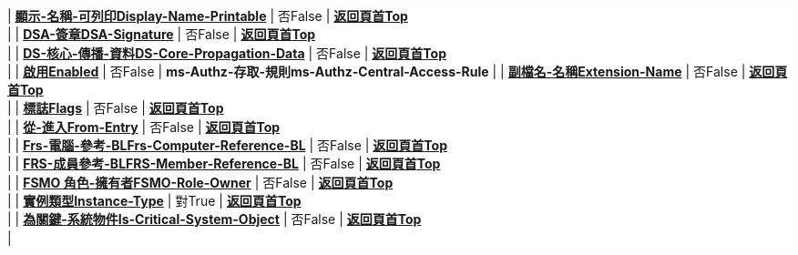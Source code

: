 | [<span data-ttu-id="8ae8f-185">**顯示-名稱-可列印**</span><span class="sxs-lookup"><span data-stu-id="8ae8f-185">**Display-Name-Printable**</span></span>](a-displaynameprintable.md)                                     | <span data-ttu-id="8ae8f-186">否</span><span class="sxs-lookup"><span data-stu-id="8ae8f-186">False</span></span>     | [<span data-ttu-id="8ae8f-187">**返回頁首**</span><span class="sxs-lookup"><span data-stu-id="8ae8f-187">**Top**</span></span>](c-top.md)<br/>  |
| [<span data-ttu-id="8ae8f-188">**DSA-簽章**</span><span class="sxs-lookup"><span data-stu-id="8ae8f-188">**DSA-Signature**</span></span>](a-dsasignature.md)                                                      | <span data-ttu-id="8ae8f-189">否</span><span class="sxs-lookup"><span data-stu-id="8ae8f-189">False</span></span>     | [<span data-ttu-id="8ae8f-190">**返回頁首**</span><span class="sxs-lookup"><span data-stu-id="8ae8f-190">**Top**</span></span>](c-top.md)<br/>  |
| [<span data-ttu-id="8ae8f-191">**DS-核心-傳播-資料**</span><span class="sxs-lookup"><span data-stu-id="8ae8f-191">**DS-Core-Propagation-Data**</span></span>](a-dscorepropagationdata.md)                                  | <span data-ttu-id="8ae8f-192">否</span><span class="sxs-lookup"><span data-stu-id="8ae8f-192">False</span></span>     | [<span data-ttu-id="8ae8f-193">**返回頁首**</span><span class="sxs-lookup"><span data-stu-id="8ae8f-193">**Top**</span></span>](c-top.md)<br/>  |
| [<span data-ttu-id="8ae8f-194">**啟用**</span><span class="sxs-lookup"><span data-stu-id="8ae8f-194">**Enabled**</span></span>](a-enabled.md)                                                                 | <span data-ttu-id="8ae8f-195">否</span><span class="sxs-lookup"><span data-stu-id="8ae8f-195">False</span></span>     | <span data-ttu-id="8ae8f-196">**ms-Authz-存取-規則**</span><span class="sxs-lookup"><span data-stu-id="8ae8f-196">**ms-Authz-Central-Access-Rule**</span></span> |
| [<span data-ttu-id="8ae8f-197">**副檔名-名稱**</span><span class="sxs-lookup"><span data-stu-id="8ae8f-197">**Extension-Name**</span></span>](a-extensionname.md)                                                    | <span data-ttu-id="8ae8f-198">否</span><span class="sxs-lookup"><span data-stu-id="8ae8f-198">False</span></span>     | [<span data-ttu-id="8ae8f-199">**返回頁首**</span><span class="sxs-lookup"><span data-stu-id="8ae8f-199">**Top**</span></span>](c-top.md)<br/>  |
| [<span data-ttu-id="8ae8f-200">**標誌**</span><span class="sxs-lookup"><span data-stu-id="8ae8f-200">**Flags**</span></span>](a-flags.md)                                                                     | <span data-ttu-id="8ae8f-201">否</span><span class="sxs-lookup"><span data-stu-id="8ae8f-201">False</span></span>     | [<span data-ttu-id="8ae8f-202">**返回頁首**</span><span class="sxs-lookup"><span data-stu-id="8ae8f-202">**Top**</span></span>](c-top.md)<br/>  |
| [<span data-ttu-id="8ae8f-203">**從-進入**</span><span class="sxs-lookup"><span data-stu-id="8ae8f-203">**From-Entry**</span></span>](a-fromentry.md)                                                            | <span data-ttu-id="8ae8f-204">否</span><span class="sxs-lookup"><span data-stu-id="8ae8f-204">False</span></span>     | [<span data-ttu-id="8ae8f-205">**返回頁首**</span><span class="sxs-lookup"><span data-stu-id="8ae8f-205">**Top**</span></span>](c-top.md)<br/>  |
| [<span data-ttu-id="8ae8f-206">**Frs-電腦-參考-BL**</span><span class="sxs-lookup"><span data-stu-id="8ae8f-206">**Frs-Computer-Reference-BL**</span></span>](a-frscomputerreferencebl.md)                                | <span data-ttu-id="8ae8f-207">否</span><span class="sxs-lookup"><span data-stu-id="8ae8f-207">False</span></span>     | [<span data-ttu-id="8ae8f-208">**返回頁首**</span><span class="sxs-lookup"><span data-stu-id="8ae8f-208">**Top**</span></span>](c-top.md)<br/>  |
| [<span data-ttu-id="8ae8f-209">**FRS-成員參考-BL**</span><span class="sxs-lookup"><span data-stu-id="8ae8f-209">**FRS-Member-Reference-BL**</span></span>](a-frsmemberreferencebl.md)                                    | <span data-ttu-id="8ae8f-210">否</span><span class="sxs-lookup"><span data-stu-id="8ae8f-210">False</span></span>     | [<span data-ttu-id="8ae8f-211">**返回頁首**</span><span class="sxs-lookup"><span data-stu-id="8ae8f-211">**Top**</span></span>](c-top.md)<br/>  |
| [<span data-ttu-id="8ae8f-212">**FSMO 角色-擁有者**</span><span class="sxs-lookup"><span data-stu-id="8ae8f-212">**FSMO-Role-Owner**</span></span>](a-fsmoroleowner.md)                                                   | <span data-ttu-id="8ae8f-213">否</span><span class="sxs-lookup"><span data-stu-id="8ae8f-213">False</span></span>     | [<span data-ttu-id="8ae8f-214">**返回頁首**</span><span class="sxs-lookup"><span data-stu-id="8ae8f-214">**Top**</span></span>](c-top.md)<br/>  |
| [<span data-ttu-id="8ae8f-215">**實例類型**</span><span class="sxs-lookup"><span data-stu-id="8ae8f-215">**Instance-Type**</span></span>](a-instancetype.md)                                                      | <span data-ttu-id="8ae8f-216">對</span><span class="sxs-lookup"><span data-stu-id="8ae8f-216">True</span></span>      | [<span data-ttu-id="8ae8f-217">**返回頁首**</span><span class="sxs-lookup"><span data-stu-id="8ae8f-217">**Top**</span></span>](c-top.md)<br/>  |
| [<span data-ttu-id="8ae8f-218">**為關鍵-系統物件**</span><span class="sxs-lookup"><span data-stu-id="8ae8f-218">**Is-Critical-System-Object**</span></span>](a-iscriticalsystemobject.md)                                | <span data-ttu-id="8ae8f-219">否</span><span class="sxs-lookup"><span data-stu-id="8ae8f-219">False</span></span>     | [<span data-ttu-id="8ae8f-220">**返回頁首**</span><span class="sxs-lookup"><span data-stu-id="8ae8f-220">**Top**</span></span>](c-top.md)<br/>  |
